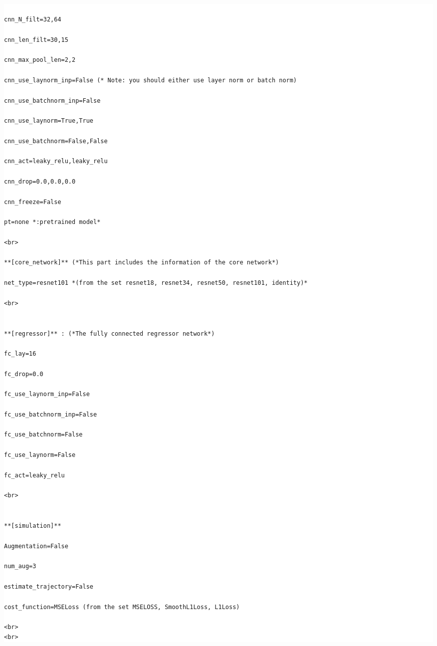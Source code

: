 ```

cnn_N_filt=32,64

cnn_len_filt=30,15

cnn_max_pool_len=2,2

cnn_use_laynorm_inp=False (* Note: you should either use layer norm or batch norm)

cnn_use_batchnorm_inp=False

cnn_use_laynorm=True,True

cnn_use_batchnorm=False,False

cnn_act=leaky_relu,leaky_relu

cnn_drop=0.0,0.0,0.0

cnn_freeze=False

pt=none *:pretrained model*

<br>

**[core_network]** (*This part includes the information of the core network*)

net_type=resnet101 *(from the set resnet18, resnet34, resnet50, resnet101, identity)*

<br>


**[regressor]** : (*The fully connected regressor network*)

fc_lay=16  

fc_drop=0.0

fc_use_laynorm_inp=False

fc_use_batchnorm_inp=False

fc_use_batchnorm=False

fc_use_laynorm=False

fc_act=leaky_relu

<br>


**[simulation]**

Augmentation=False

num_aug=3

estimate_trajectory=False

cost_function=MSELoss (from the set MSELOSS, SmoothL1Loss, L1Loss)

<br>
<br>
```